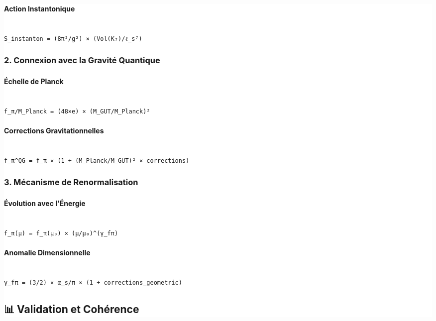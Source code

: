 

#### Action Instantonique

```

S_instanton = (8π²/g²) × (Vol(K₇)/ℓ_s⁷)

```



### 2. Connexion avec la Gravité Quantique



#### Échelle de Planck

```

f_π/M_Planck = (48×e) × (M_GUT/M_Planck)²

```



#### Corrections Gravitationnelles

```

f_π^QG = f_π × (1 + (M_Planck/M_GUT)² × corrections)

```



### 3. Mécanisme de Renormalisation



#### Évolution avec l'Énergie

```

f_π(μ) = f_π(μ₀) × (μ/μ₀)^(γ_fπ)

```



#### Anomalie Dimensionnelle

```

γ_fπ = (3/2) × α_s/π × (1 + corrections_geometric)

```



## 📊 Validation et Cohérence
